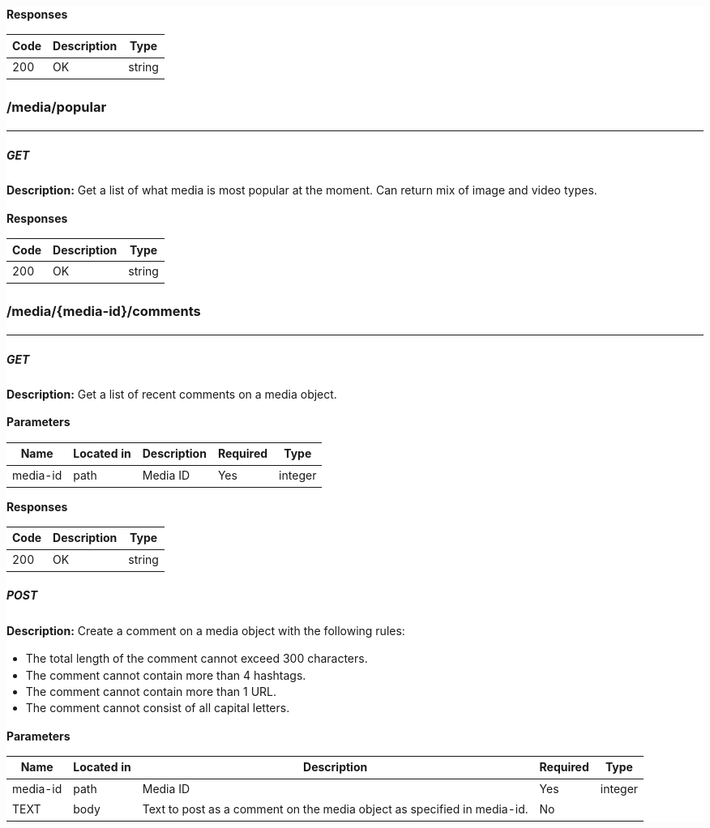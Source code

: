 **Responses**

| Code | Description | Type |
| ---- | ----------- | ---- |
| 200 | OK  | string |

### /media/popular
---
##### ***GET***
**Description:** Get a list of what media is most popular at the moment.
Can return mix of image and video types.


**Responses**

| Code | Description | Type |
| ---- | ----------- | ---- |
| 200 | OK  | string |

### /media/{media-id}/comments
---
##### ***GET***
**Description:** Get a list of recent comments on a media object.


**Parameters**

| Name | Located in | Description | Required | Type |
| ---- | ---------- | ----------- | -------- | ---- |
| media-id | path | Media ID | Yes | integer |

**Responses**

| Code | Description | Type |
| ---- | ----------- | ---- |
| 200 | OK  | string |

##### ***POST***
**Description:** Create a comment on a media object with the following rules:

* The total length of the comment cannot exceed 300 characters.
* The comment cannot contain more than 4 hashtags.
* The comment cannot contain more than 1 URL.
* The comment cannot consist of all capital letters.


**Parameters**

| Name | Located in | Description | Required | Type |
| ---- | ---------- | ----------- | -------- | ---- |
| media-id | path | Media ID | Yes | integer |
| TEXT | body | Text to post as a comment on the media object as specified in media-id.  | No |  |
